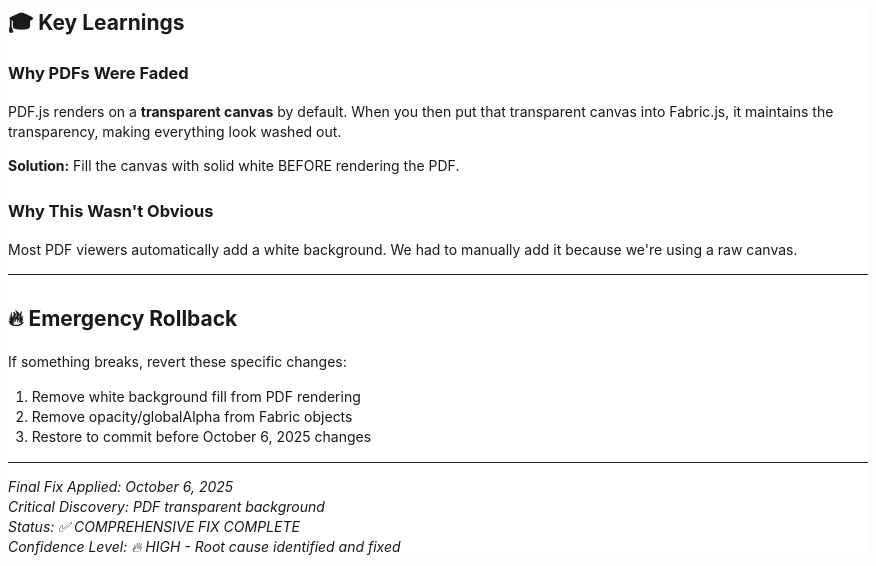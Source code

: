 
## 🎓 Key Learnings

### Why PDFs Were Faded

PDF.js renders on a **transparent canvas** by default. When you then put that transparent canvas into Fabric.js, it maintains the transparency, making everything look washed out.

**Solution:** Fill the canvas with solid white BEFORE rendering the PDF.

### Why This Wasn't Obvious

Most PDF viewers automatically add a white background. We had to manually add it because we're using a raw canvas.

---

## 🔥 Emergency Rollback

If something breaks, revert these specific changes:

1. Remove white background fill from PDF rendering
2. Remove opacity/globalAlpha from Fabric objects
3. Restore to commit before October 6, 2025 changes

---

*Final Fix Applied: October 6, 2025*  
*Critical Discovery: PDF transparent background*  
*Status: ✅ COMPREHENSIVE FIX COMPLETE*  
*Confidence Level: 🔥 HIGH - Root cause identified and fixed*
